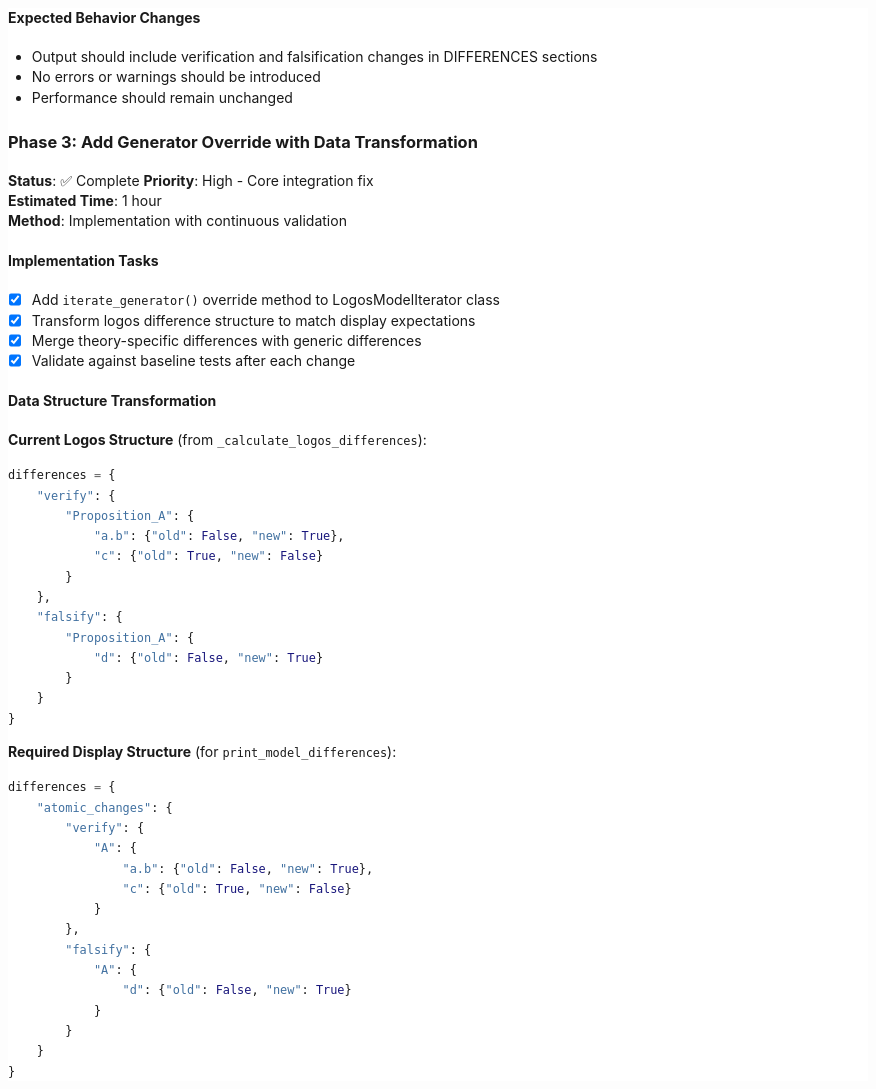 #### Expected Behavior Changes
- Output should include verification and falsification changes in DIFFERENCES sections
- No errors or warnings should be introduced
- Performance should remain unchanged

### Phase 3: Add Generator Override with Data Transformation
**Status**: ✅ Complete
**Priority**: High - Core integration fix  
**Estimated Time**: 1 hour  
**Method**: Implementation with continuous validation

#### Implementation Tasks
- [x] Add `iterate_generator()` override method to LogosModelIterator class
- [x] Transform logos difference structure to match display expectations
- [x] Merge theory-specific differences with generic differences
- [x] Validate against baseline tests after each change

#### Data Structure Transformation

**Current Logos Structure** (from `_calculate_logos_differences`):
```python
differences = {
    "verify": {
        "Proposition_A": {
            "a.b": {"old": False, "new": True},
            "c": {"old": True, "new": False}
        }
    },
    "falsify": {
        "Proposition_A": {
            "d": {"old": False, "new": True}
        }
    }
}
```

**Required Display Structure** (for `print_model_differences`):
```python
differences = {
    "atomic_changes": {
        "verify": {
            "A": {
                "a.b": {"old": False, "new": True},
                "c": {"old": True, "new": False}
            }
        },
        "falsify": {
            "A": {
                "d": {"old": False, "new": True}
            }
        }
    }
}
```

